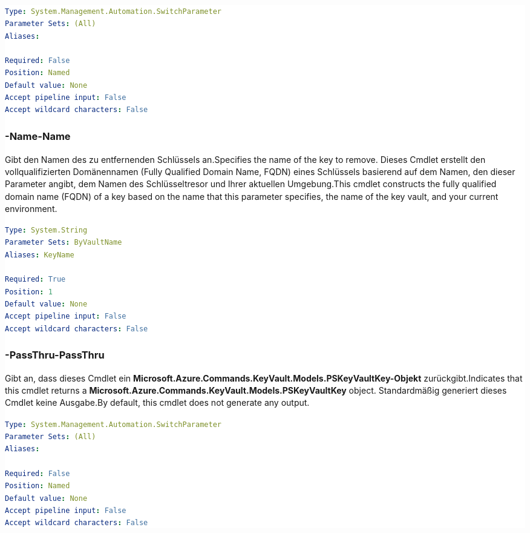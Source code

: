 ```yaml
Type: System.Management.Automation.SwitchParameter
Parameter Sets: (All)
Aliases:

Required: False
Position: Named
Default value: None
Accept pipeline input: False
Accept wildcard characters: False
```

### <span data-ttu-id="b8191-133">-Name</span><span class="sxs-lookup"><span data-stu-id="b8191-133">-Name</span></span>
<span data-ttu-id="b8191-134">Gibt den Namen des zu entfernenden Schlüssels an.</span><span class="sxs-lookup"><span data-stu-id="b8191-134">Specifies the name of the key to remove.</span></span>
<span data-ttu-id="b8191-135">Dieses Cmdlet erstellt den vollqualifizierten Domänennamen (Fully Qualified Domain Name, FQDN) eines Schlüssels basierend auf dem Namen, den dieser Parameter angibt, dem Namen des Schlüsseltresor und Ihrer aktuellen Umgebung.</span><span class="sxs-lookup"><span data-stu-id="b8191-135">This cmdlet constructs the fully qualified domain name (FQDN) of a key based on the name that this parameter specifies, the name of the key vault, and your current environment.</span></span>

```yaml
Type: System.String
Parameter Sets: ByVaultName
Aliases: KeyName

Required: True
Position: 1
Default value: None
Accept pipeline input: False
Accept wildcard characters: False
```

### <span data-ttu-id="b8191-136">-PassThru</span><span class="sxs-lookup"><span data-stu-id="b8191-136">-PassThru</span></span>
<span data-ttu-id="b8191-137">Gibt an, dass dieses Cmdlet ein **Microsoft.Azure.Commands.KeyVault.Models.PSKeyVaultKey-Objekt** zurückgibt.</span><span class="sxs-lookup"><span data-stu-id="b8191-137">Indicates that this cmdlet returns a **Microsoft.Azure.Commands.KeyVault.Models.PSKeyVaultKey** object.</span></span>
<span data-ttu-id="b8191-138">Standardmäßig generiert dieses Cmdlet keine Ausgabe.</span><span class="sxs-lookup"><span data-stu-id="b8191-138">By default, this cmdlet does not generate any output.</span></span>

```yaml
Type: System.Management.Automation.SwitchParameter
Parameter Sets: (All)
Aliases:

Required: False
Position: Named
Default value: None
Accept pipeline input: False
Accept wildcard characters: False
```
